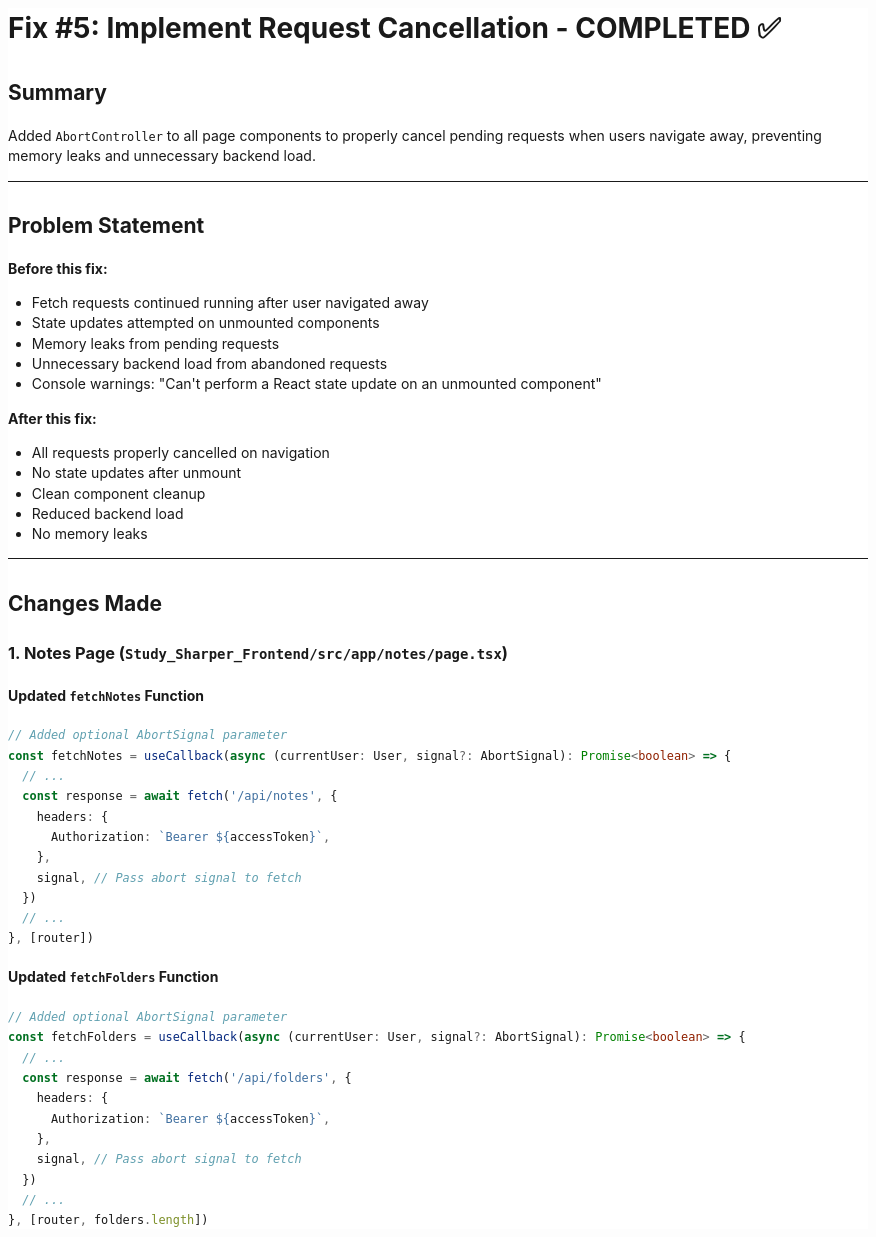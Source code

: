 # Fix #5: Implement Request Cancellation - COMPLETED ✅

## Summary
Added `AbortController` to all page components to properly cancel pending requests when users navigate away, preventing memory leaks and unnecessary backend load.

---

## Problem Statement

**Before this fix:**
- Fetch requests continued running after user navigated away
- State updates attempted on unmounted components
- Memory leaks from pending requests
- Unnecessary backend load from abandoned requests
- Console warnings: "Can't perform a React state update on an unmounted component"

**After this fix:**
- All requests properly cancelled on navigation
- No state updates after unmount
- Clean component cleanup
- Reduced backend load
- No memory leaks

---

## Changes Made

### 1. Notes Page (`Study_Sharper_Frontend/src/app/notes/page.tsx`)

#### Updated `fetchNotes` Function
```typescript
// Added optional AbortSignal parameter
const fetchNotes = useCallback(async (currentUser: User, signal?: AbortSignal): Promise<boolean> => {
  // ...
  const response = await fetch('/api/notes', {
    headers: {
      Authorization: `Bearer ${accessToken}`,
    },
    signal, // Pass abort signal to fetch
  })
  // ...
}, [router])
```

#### Updated `fetchFolders` Function
```typescript
// Added optional AbortSignal parameter
const fetchFolders = useCallback(async (currentUser: User, signal?: AbortSignal): Promise<boolean> => {
  // ...
  const response = await fetch('/api/folders', {
    headers: {
      Authorization: `Bearer ${accessToken}`,
    },
    signal, // Pass abort signal to fetch
  })
  // ...
}, [router, folders.length])
```